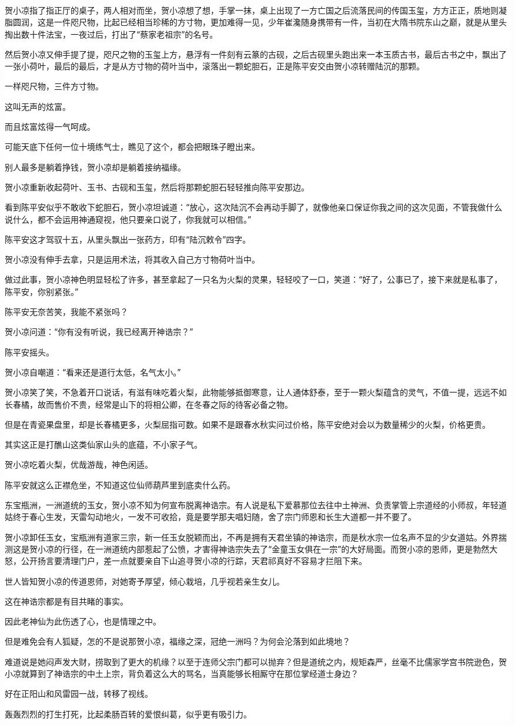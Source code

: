   贺小凉指了指正厅的桌子，两人相对而坐，贺小凉想了想，手掌一抹，桌上出现了一方亡国之后流落民间的传国玉玺，方方正正，质地则凝脂圆润，这是一件咫尺物，比起已经相当珍稀的方寸物，更加难得一见，少年崔瀺随身携带有一件，当初在大隋书院东山之巅，就是从里头掏出数十件法宝，一夜过后，打出了“蔡家老祖宗”的名号。

   然后贺小凉又伸手提了提，咫尺之物的玉玺上方，悬浮有一件刻有云篆的古砚，之后古砚里头跑出来一本玉质古书，最后古书之中，飘出了一张小荷叶，最后的最后，才是从方寸物的荷叶当中，滚落出一颗蛇胆石，正是陈平安交由贺小凉转赠陆沉的那颗。

   一样咫尺物，三件方寸物。

   这叫无声的炫富。

   而且炫富炫得一气呵成。

   可能天底下任何一位十境练气士，瞧见了这个，都会把眼珠子瞪出来。

   别人最多是躺着挣钱，贺小凉却是躺着接纳福缘。

   贺小凉重新收起荷叶、玉书、古砚和玉玺，然后将那颗蛇胆石轻轻推向陈平安那边。

   看到陈平安似乎不敢收下蛇胆石，贺小凉坦诚道：“放心，这次陆沉不会再动手脚了，就像他亲口保证你我之间的这次见面，不管我做什么说什么，都不会运用神通窥视，他只要亲口说了，你我就可以相信。”

   陈平安这才驾驭十五，从里头飘出一张药方，印有“陆沉敕令”四字。

   贺小凉没有伸手去拿，只是运用术法，将其收入自己方寸物荷叶当中。

   做过此事，贺小凉神色明显轻松了许多，甚至拿起了一只名为火梨的灵果，轻轻咬了一口，笑道：“好了，公事已了，接下来就是私事了，陈平安，你别紧张。”

   陈平安无奈苦笑，我能不紧张吗？

   贺小凉问道：“你有没有听说，我已经离开神诰宗？”

   陈平安摇头。

   贺小凉自嘲道：“看来还是道行太低，名气太小。”

   贺小凉笑了笑，不急着开口说话，有滋有味吃着火梨，此物能够抵御寒意，让人通体舒泰，至于一颗火梨蕴含的灵气，不值一提，远远不如长春橘，故而售价不贵，经常是山下的将相公卿，在冬春之际的待客必备之物。

   但是在青瓷果盘里，却是长春橘更多，火梨屈指可数。如果不是跟春水秋实问过价格，陈平安绝对会以为数量稀少的火梨，价格更贵。

   其实这正是打醮山这类仙家山头的底蕴，不小家子气。

   贺小凉吃着火梨，优哉游哉，神色闲适。

   陈平安就这么正襟危坐，不知道这位仙师葫芦里到底卖什么药。

   东宝瓶洲，一洲道统的玉女，贺小凉不知为何宣布脱离神诰宗。有人说是私下爱慕那位去往中土神洲、负责掌管上宗道经的小师叔，年轻道姑终于春心生发，天雷勾动地火，一发不可收拾，竟是要学那夫唱妇随，舍了宗门师恩和长生大道都一并不要了。

   贺小凉卸任玉女，宝瓶洲有道家三宗，新一任玉女脱颖而出，不再是拥有天君坐镇的神诰宗，而是秋水宗一位名声不显的少女道姑。外界揣测这是贺小凉的行径，在一洲道统内部惹起了公愤，才害得神诰宗失去了“金童玉女俱在一宗”的大好局面。而贺小凉的恩师，更是勃然大怒，公开扬言要清理门户，差一点就要亲自下山追寻贺小凉的行踪，天君祁真好不容易才拦阻下来。

   世人皆知贺小凉的传道恩师，对她寄予厚望，倾心栽培，几乎视若亲生女儿。

   这在神诰宗都是有目共睹的事实。

   因此老神仙为此伤透了心，也是情理之中。

   但是难免会有人狐疑，怎的不是说那贺小凉，福缘之深，冠绝一洲吗？为何会沦落到如此境地？

   难道说是她闷声发大财，捞取到了更大的机缘？以至于连师父宗门都可以抛弃？但是道统之内，规矩森严，丝毫不比儒家学宫书院逊色，贺小凉就算到了神诰宗的中土上宗，背负着这么大的骂名，当真能够长相厮守在那位掌经道士身边？

   好在正阳山和风雷园一战，转移了视线。

   轰轰烈烈的打生打死，比起柔肠百转的爱恨纠葛，似乎更有吸引力。
